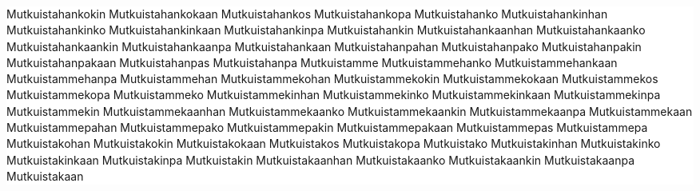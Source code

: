 Mutkuistahankokin
Mutkuistahankokaan
Mutkuistahankos
Mutkuistahankopa
Mutkuistahanko
Mutkuistahankinhan
Mutkuistahankinko
Mutkuistahankinkaan
Mutkuistahankinpa
Mutkuistahankin
Mutkuistahankaanhan
Mutkuistahankaanko
Mutkuistahankaankin
Mutkuistahankaanpa
Mutkuistahankaan
Mutkuistahanpahan
Mutkuistahanpako
Mutkuistahanpakin
Mutkuistahanpakaan
Mutkuistahanpas
Mutkuistahanpa
Mutkuistamme
Mutkuistammehanko
Mutkuistammehankaan
Mutkuistammehanpa
Mutkuistammehan
Mutkuistammekohan
Mutkuistammekokin
Mutkuistammekokaan
Mutkuistammekos
Mutkuistammekopa
Mutkuistammeko
Mutkuistammekinhan
Mutkuistammekinko
Mutkuistammekinkaan
Mutkuistammekinpa
Mutkuistammekin
Mutkuistammekaanhan
Mutkuistammekaanko
Mutkuistammekaankin
Mutkuistammekaanpa
Mutkuistammekaan
Mutkuistammepahan
Mutkuistammepako
Mutkuistammepakin
Mutkuistammepakaan
Mutkuistammepas
Mutkuistammepa
Mutkuistakohan
Mutkuistakokin
Mutkuistakokaan
Mutkuistakos
Mutkuistakopa
Mutkuistako
Mutkuistakinhan
Mutkuistakinko
Mutkuistakinkaan
Mutkuistakinpa
Mutkuistakin
Mutkuistakaanhan
Mutkuistakaanko
Mutkuistakaankin
Mutkuistakaanpa
Mutkuistakaan